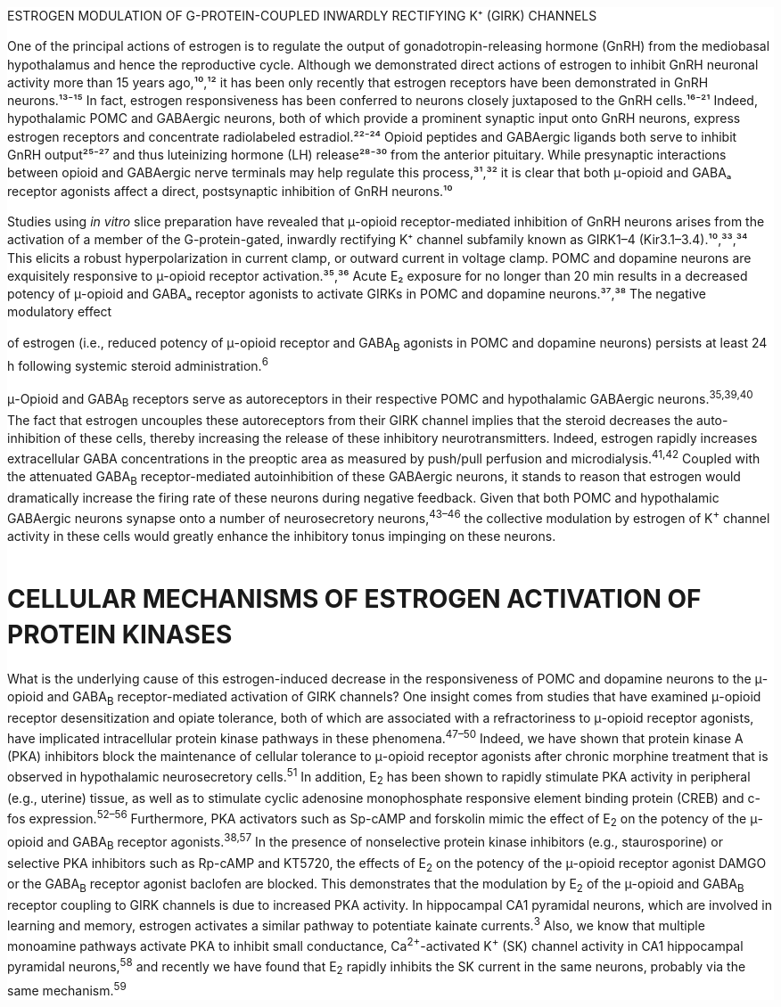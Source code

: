 ESTROGEN MODULATION OF G-PROTEIN-COUPLED INWARDLY RECTIFYING K⁺ (GIRK) CHANNELS

One of the principal actions of estrogen is to regulate the output of gonadotropin-releasing hormone (GnRH) from the mediobasal hypothalamus and hence the reproductive cycle. Although we demonstrated direct actions of estrogen to inhibit GnRH neuronal activity more than 15 years ago,¹⁰,¹² it has been only recently that estrogen receptors have been demonstrated in GnRH neurons.¹³⁻¹⁵ In fact, estrogen responsiveness has been conferred to neurons closely juxtaposed to the GnRH cells.¹⁶⁻²¹ Indeed, hypothalamic POMC and GABAergic neurons, both of which provide a prominent synaptic input onto GnRH neurons, express estrogen receptors and concentrate radiolabeled estradiol.²²⁻²⁴ Opioid peptides and GABAergic ligands both serve to inhibit GnRH output²⁵⁻²⁷ and thus luteinizing hormone (LH) release²⁸⁻³⁰ from the anterior pituitary. While presynaptic interactions between opioid and GABAergic nerve terminals may help regulate this process,³¹,³² it is clear that both μ-opioid and GABAₐ receptor agonists affect a direct, postsynaptic inhibition of GnRH neurons.¹⁰

Studies using *in vitro* slice preparation have revealed that μ-opioid receptor-mediated inhibition of GnRH neurons arises from the activation of a member of the G-protein-gated, inwardly rectifying K⁺ channel subfamily known as GIRK1–4 (Kir3.1–3.4).¹⁰,³³,³⁴ This elicits a robust hyperpolarization in current clamp, or outward current in voltage clamp. POMC and dopamine neurons are exquisitely responsive to μ-opioid receptor activation.³⁵,³⁶ Acute E₂ exposure for no longer than 20 min results in a decreased potency of μ-opioid and GABAₐ receptor agonists to activate GIRKs in POMC and dopamine neurons.³⁷,³⁸ The negative modulatory effect

of estrogen (i.e., reduced potency of μ-opioid receptor and GABA<sub>B</sub> agonists in POMC and dopamine neurons) persists at least 24 h following systemic steroid administration.<sup>6</sup>

μ-Opioid and GABA<sub>B</sub> receptors serve as autoreceptors in their respective POMC and hypothalamic GABAergic neurons.<sup>35,39,40</sup> The fact that estrogen uncouples these autoreceptors from their GIRK channel implies that the steroid decreases the auto-inhibition of these cells, thereby increasing the release of these inhibitory neurotransmitters. Indeed, estrogen rapidly increases extracellular GABA concentrations in the preoptic area as measured by push/pull perfusion and microdialysis.<sup>41,42</sup> Coupled with the attenuated GABA<sub>B</sub> receptor-mediated autoinhibition of these GABAergic neurons, it stands to reason that estrogen would dramatically increase the firing rate of these neurons during negative feedback. Given that both POMC and hypothalamic GABAergic neurons synapse onto a number of neurosecretory neurons,<sup>43–46</sup> the collective modulation by estrogen of K<sup>+</sup> channel activity in these cells would greatly enhance the inhibitory tonus impinging on these neurons.

# CELLULAR MECHANISMS OF ESTROGEN ACTIVATION OF PROTEIN KINASES

What is the underlying cause of this estrogen-induced decrease in the responsiveness of POMC and dopamine neurons to the μ-opioid and GABA<sub>B</sub> receptor-mediated activation of GIRK channels? One insight comes from studies that have examined μ-opioid receptor desensitization and opiate tolerance, both of which are associated with a refractoriness to μ-opioid receptor agonists, have implicated intracellular protein kinase pathways in these phenomena.<sup>47–50</sup> Indeed, we have shown that protein kinase A (PKA) inhibitors block the maintenance of cellular tolerance to μ-opioid receptor agonists after chronic morphine treatment that is observed in hypothalamic neurosecretory cells.<sup>51</sup> In addition, E<sub>2</sub> has been shown to rapidly stimulate PKA activity in peripheral (e.g., uterine) tissue, as well as to stimulate cyclic adenosine monophosphate responsive element binding protein (CREB) and c-fos expression.<sup>52–56</sup> Furthermore, PKA activators such as Sp-cAMP and forskolin mimic the effect of E<sub>2</sub> on the potency of the μ-opioid and GABA<sub>B</sub> receptor agonists.<sup>38,57</sup> In the presence of nonselective protein kinase inhibitors (e.g., staurosporine) or selective PKA inhibitors such as Rp-cAMP and KT5720, the effects of E<sub>2</sub> on the potency of the μ-opioid receptor agonist DAMGO or the GABA<sub>B</sub> receptor agonist baclofen are blocked. This demonstrates that the modulation by E<sub>2</sub> of the μ-opioid and GABA<sub>B</sub> receptor coupling to GIRK channels is due to increased PKA activity. In hippocampal CA1 pyramidal neurons, which are involved in learning and memory, estrogen activates a similar pathway to potentiate kainate currents.<sup>3</sup> Also, we know that multiple monoamine pathways activate PKA to inhibit small conductance, Ca<sup>2+</sup>-activated K<sup>+</sup> (SK) channel activity in CA1 hippocampal pyramidal neurons,<sup>58</sup> and recently we have found that E<sub>2</sub> rapidly inhibits the SK current in the same neurons, probably via the same mechanism.<sup>59</sup>
